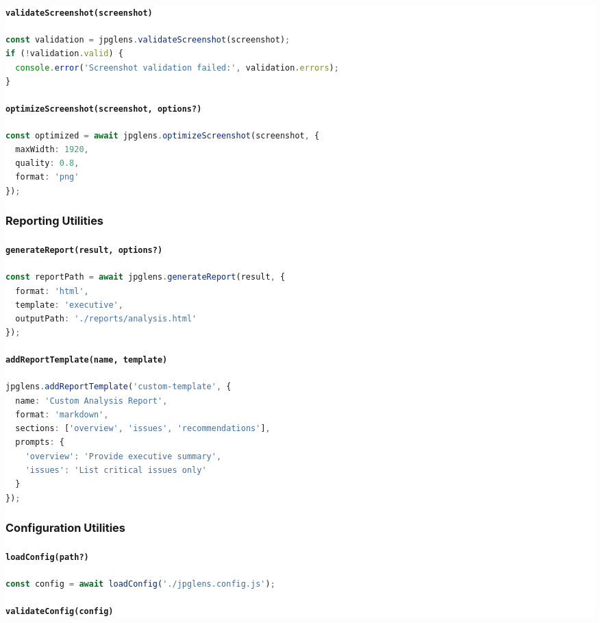 #### `validateScreenshot(screenshot)`

```typescript
const validation = jpglens.validateScreenshot(screenshot);
if (!validation.valid) {
  console.error('Screenshot validation failed:', validation.errors);
}
```

#### `optimizeScreenshot(screenshot, options?)`

```typescript
const optimized = await jpglens.optimizeScreenshot(screenshot, {
  maxWidth: 1920,
  quality: 0.8,
  format: 'png'
});
```

### Reporting Utilities

#### `generateReport(result, options?)`

```typescript
const reportPath = await jpglens.generateReport(result, {
  format: 'html',
  template: 'executive',
  outputPath: './reports/analysis.html'
});
```

#### `addReportTemplate(name, template)`

```typescript
jpglens.addReportTemplate('custom-template', {
  name: 'Custom Analysis Report',
  format: 'markdown',
  sections: ['overview', 'issues', 'recommendations'],
  prompts: {
    'overview': 'Provide executive summary',
    'issues': 'List critical issues only'
  }
});
```

### Configuration Utilities

#### `loadConfig(path?)`

```typescript
const config = await loadConfig('./jpglens.config.js');
```

#### `validateConfig(config)`
